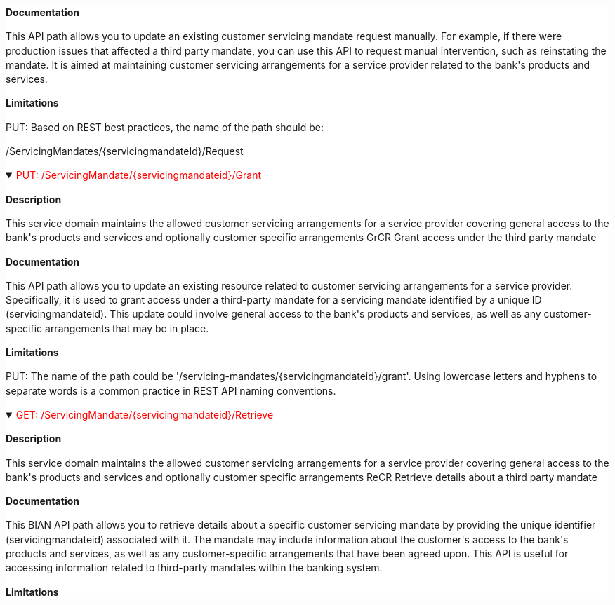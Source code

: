   **Documentation**

  This API path allows you to update an existing customer servicing mandate request manually. For example, if there were production issues that affected a third party mandate, you can use this API to request manual intervention, such as reinstating the mandate. It is aimed at maintaining customer servicing arrangements for a service provider related to the bank's products and services.

  **Limitations**

  PUT: Based on REST best practices, the name of the path should be:

/ServicingMandates/{servicingmandateId}/Request

</details>

<details open>
  <summary><span style='color:red;'>PUT: /ServicingMandate/{servicingmandateid}/Grant</span></summary>

  **Description**

  This service domain maintains the allowed customer servicing arrangements for a service provider covering general access to the bank's products and services and optionally customer specific arrangements GrCR Grant access under the third party mandate

  **Documentation**

  This API path allows you to update an existing resource related to customer servicing arrangements for a service provider. Specifically, it is used to grant access under a third-party mandate for a servicing mandate identified by a unique ID (servicingmandateid). This update could involve general access to the bank's products and services, as well as any customer-specific arrangements that may be in place.

  **Limitations**

  PUT: The name of the path could be '/servicing-mandates/{servicingmandateid}/grant'. Using lowercase letters and hyphens to separate words is a common practice in REST API naming conventions.

</details>

<details open>
  <summary><span style='color:red;'>GET: /ServicingMandate/{servicingmandateid}/Retrieve</span></summary>

  **Description**

  This service domain maintains the allowed customer servicing arrangements for a service provider covering general access to the bank's products and services and optionally customer specific arrangements ReCR Retrieve details about a third party mandate

  **Documentation**

  This BIAN API path allows you to retrieve details about a specific customer servicing mandate by providing the unique identifier (servicingmandateid) associated with it. The mandate may include information about the customer's access to the bank's products and services, as well as any customer-specific arrangements that have been agreed upon. This API is useful for accessing information related to third-party mandates within the banking system.

  **Limitations**
